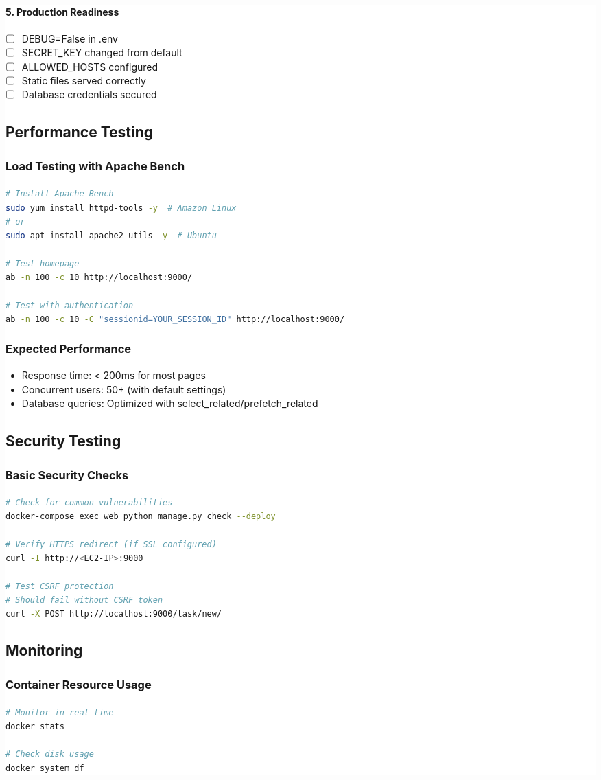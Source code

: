 #### 5. Production Readiness
- [ ] DEBUG=False in .env
- [ ] SECRET_KEY changed from default
- [ ] ALLOWED_HOSTS configured
- [ ] Static files served correctly
- [ ] Database credentials secured

## Performance Testing

### Load Testing with Apache Bench
```bash
# Install Apache Bench
sudo yum install httpd-tools -y  # Amazon Linux
# or
sudo apt install apache2-utils -y  # Ubuntu

# Test homepage
ab -n 100 -c 10 http://localhost:9000/

# Test with authentication
ab -n 100 -c 10 -C "sessionid=YOUR_SESSION_ID" http://localhost:9000/
```

### Expected Performance
- Response time: < 200ms for most pages
- Concurrent users: 50+ (with default settings)
- Database queries: Optimized with select_related/prefetch_related

## Security Testing

### Basic Security Checks
```bash
# Check for common vulnerabilities
docker-compose exec web python manage.py check --deploy

# Verify HTTPS redirect (if SSL configured)
curl -I http://<EC2-IP>:9000

# Test CSRF protection
# Should fail without CSRF token
curl -X POST http://localhost:9000/task/new/
```

## Monitoring

### Container Resource Usage
```bash
# Monitor in real-time
docker stats

# Check disk usage
docker system df
```
